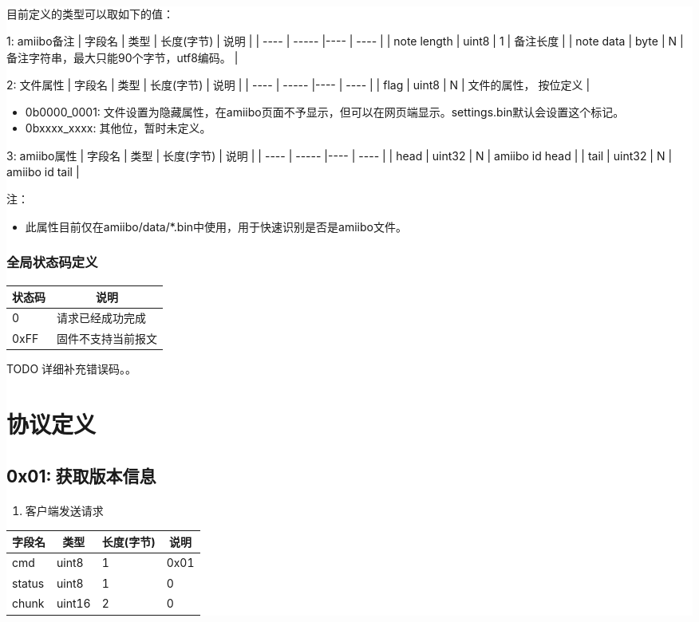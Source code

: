 目前定义的类型可以取如下的值：

1: amiibo备注
| 字段名 | 类型 | 长度(字节) | 说明 |
| ---- | ----- |---- | ---- |
| note length | uint8 | 1 | 备注长度 |
| note data | byte | N | 备注字符串，最大只能90个字节，utf8编码。 |

2: 文件属性
| 字段名 | 类型 | 长度(字节) | 说明 |
| ---- | ----- |---- | ---- |
| flag | uint8 | N | 文件的属性， 按位定义 |

* 0b0000_0001: 文件设置为隐藏属性，在amiibo页面不予显示，但可以在网页端显示。settings.bin默认会设置这个标记。
* 0bxxxx_xxxx: 其他位，暂时未定义。

3: amiibo属性
| 字段名 | 类型 | 长度(字节) | 说明 |
| ---- | ----- |---- | ---- |
| head | uint32 | N | amiibo id head |
| tail | uint32 | N | amiibo id tail |

注：
* 此属性目前仅在amiibo/data/*.bin中使用，用于快速识别是否是amiibo文件。



### 全局状态码定义

| 状态码 | 说明 |
| ---- | ---- |
| 0 | 请求已经成功完成 |
| 0xFF | 固件不支持当前报文 |

TODO 详细补充错误码。。



# 协议定义 

## 0x01: 获取版本信息

1. 客户端发送请求

| 字段名 | 类型 | 长度(字节) | 说明 |
| ---- | ----- |---- | ---- |
| cmd  | uint8 | 1  |  0x01  |
| status | uint8 | 1 | 0 |
| chunk | uint16 | 2 |  0 | 
